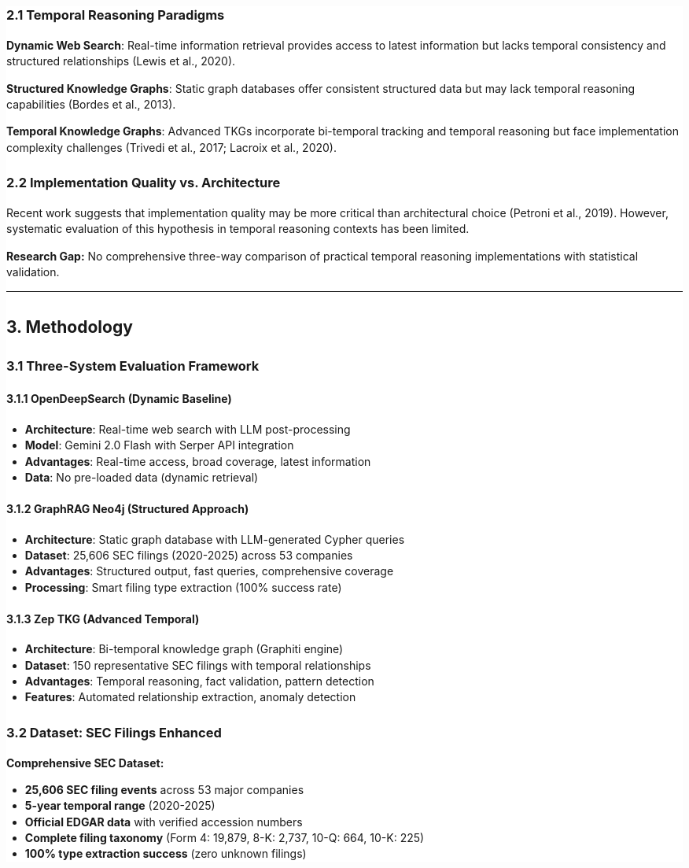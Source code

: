 ### **2.1 Temporal Reasoning Paradigms**

**Dynamic Web Search**: Real-time information retrieval provides access to latest information but lacks temporal consistency and structured relationships (Lewis et al., 2020).

**Structured Knowledge Graphs**: Static graph databases offer consistent structured data but may lack temporal reasoning capabilities (Bordes et al., 2013).

**Temporal Knowledge Graphs**: Advanced TKGs incorporate bi-temporal tracking and temporal reasoning but face implementation complexity challenges (Trivedi et al., 2017; Lacroix et al., 2020).

### **2.2 Implementation Quality vs. Architecture**

Recent work suggests that implementation quality may be more critical than architectural choice (Petroni et al., 2019). However, systematic evaluation of this hypothesis in temporal reasoning contexts has been limited.

**Research Gap:** No comprehensive three-way comparison of practical temporal reasoning implementations with statistical validation.

---

## **3. Methodology**

### **3.1 Three-System Evaluation Framework**

#### **3.1.1 OpenDeepSearch (Dynamic Baseline)**
- **Architecture**: Real-time web search with LLM post-processing
- **Model**: Gemini 2.0 Flash with Serper API integration
- **Advantages**: Real-time access, broad coverage, latest information
- **Data**: No pre-loaded data (dynamic retrieval)

#### **3.1.2 GraphRAG Neo4j (Structured Approach)**
- **Architecture**: Static graph database with LLM-generated Cypher queries
- **Dataset**: 25,606 SEC filings (2020-2025) across 53 companies
- **Advantages**: Structured output, fast queries, comprehensive coverage
- **Processing**: Smart filing type extraction (100% success rate)

#### **3.1.3 Zep TKG (Advanced Temporal)**
- **Architecture**: Bi-temporal knowledge graph (Graphiti engine)
- **Dataset**: 150 representative SEC filings with temporal relationships
- **Advantages**: Temporal reasoning, fact validation, pattern detection
- **Features**: Automated relationship extraction, anomaly detection

### **3.2 Dataset: SEC Filings Enhanced**

**Comprehensive SEC Dataset:**
- **25,606 SEC filing events** across 53 major companies
- **5-year temporal range** (2020-2025)
- **Official EDGAR data** with verified accession numbers
- **Complete filing taxonomy** (Form 4: 19,879, 8-K: 2,737, 10-Q: 664, 10-K: 225)
- **100% type extraction success** (zero unknown filings)
